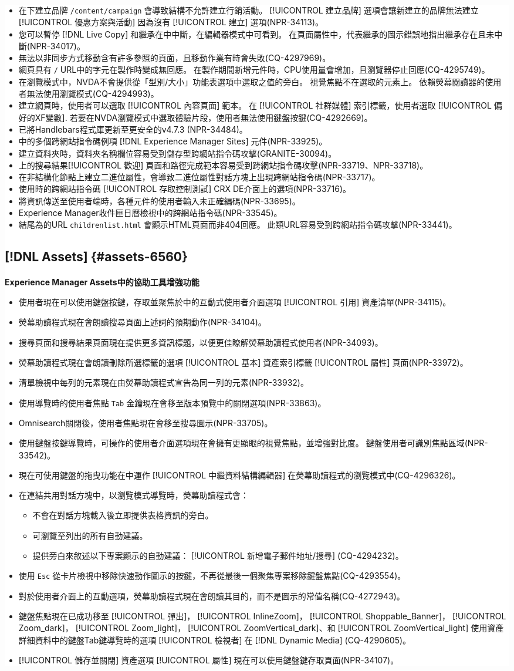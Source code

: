 * 在下建立品牌 `/content/campaign` 會導致結構不允許建立行銷活動。 [!UICONTROL 建立品牌] 選項會讓新建立的品牌無法建立 [!UICONTROL 優惠方案與活動] 因為沒有 [!UICONTROL 建立] 選項(NPR-34113)。
* 您可以暫停 [!DNL Live Copy] 和繼承在中中斷，在編輯器模式中可看到。 在頁面屬性中，代表繼承的圖示錯誤地指出繼承存在且未中斷(NPR-34017)。
* 無法以非同步方式移動含有許多參照的頁面，且移動作業有時會失敗(CQ-4297969)。
* 網頁具有 `/` URL中的字元在製作時變成無回應。 在製作期間新增元件時，CPU使用量會增加，且瀏覽器停止回應(CQ-4295749)。
* 在瀏覽模式中，NVDA不會提供從「型別/大小」功能表選項中選取之值的旁白。 視覺焦點不在選取的元素上。 依賴熒幕閱讀器的使用者無法使用瀏覽模式(CQ-4294993)。
* 建立網頁時，使用者可以選取 [!UICONTROL 內容頁面] 範本。 在 [!UICONTROL 社群媒體] 索引標籤，使用者選取 [!UICONTROL 偏好的XF變數]. 若要在NVDA瀏覽模式中選取體驗片段，使用者無法使用鍵盤按鍵(CQ-4292669)。
* 已將Handlebars程式庫更新至更安全的v4.7.3 (NPR-34484)。
* 中的多個跨網站指令碼例項 [!DNL Experience Manager Sites] 元件(NPR-33925)。
* 建立資料夾時，資料夾名稱欄位容易受到儲存型跨網站指令碼攻擊(GRANITE-30094)。
* 上的搜尋結果[!UICONTROL  歡迎] 頁面和路徑完成範本容易受到跨網站指令碼攻擊(NPR-33719、NPR-33718)。
* 在非結構化節點上建立二進位屬性，會導致二進位屬性對話方塊上出現跨網站指令碼(NPR-33717)。
* 使用時的跨網站指令碼 [!UICONTROL 存取控制測試] CRX DE介面上的選項(NPR-33716)。
* 將資訊傳送至使用者端時，各種元件的使用者輸入未正確編碼(NPR-33695)。
* Experience Manager收件匣日曆檢視中的跨網站指令碼(NPR-33545)。
* 結尾為的URL `childrenlist.html` 會顯示HTML頁面而非404回應。 此類URL容易受到跨網站指令碼攻擊(NPR-33441)。


## [!DNL Assets] {#assets-6560}

**Experience Manager Assets中的協助工具增強功能**

* 使用者現在可以使用鍵盤按鍵，存取並聚焦於中的互動式使用者介面選項 [!UICONTROL 引用] 資產清單(NPR-34115)。

* 熒幕助讀程式現在會朗讀搜尋頁面上述詞的預期動作(NPR-34104)。

* 搜尋頁面和搜尋結果頁面現在提供更多資訊標題，以便更佳瞭解熒幕助讀程式使用者(NPR-34093)。

* 熒幕助讀程式現在會朗讀刪除所選標籤的選項 [!UICONTROL 基本] 資產索引標籤 [!UICONTROL 屬性] 頁面(NPR-33972)。

* 清單檢視中每列的元素現在由熒幕助讀程式宣告為同一列的元素(NPR-33932)。

* 使用導覽時的使用者焦點 `Tab` 金鑰現在會移至版本預覽中的關閉選項(NPR-33863)。

* Omnisearch關閉後，使用者焦點現在會移至搜尋圖示(NPR-33705)。

* 使用鍵盤按鍵導覽時，可操作的使用者介面選項現在會擁有更顯眼的視覺焦點，並增強對比度。 鍵盤使用者可識別焦點區域(NPR-33542)。

* 現在可使用鍵盤的拖曳功能在中運作 [!UICONTROL 中繼資料結構編輯器] 在熒幕助讀程式的瀏覽模式中(CQ-4296326)。

* 在連結共用對話方塊中，以瀏覽模式導覽時，熒幕助讀程式會：

   * 不會在對話方塊載入後立即提供表格資訊的旁白。

   * 可瀏覽至列出的所有自動建議。

   * 提供旁白來敘述以下專案顯示的自動建議： [!UICONTROL 新增電子郵件地址/搜尋] (CQ-4294232)。

* 使用 `Esc` 從卡片檢視中移除快速動作圖示的按鍵，不再從最後一個聚焦專案移除鍵盤焦點(CQ-4293554)。

* 對於使用者介面上的互動選項，熒幕助讀程式現在會朗讀其目的，而不是圖示的常值名稱(CQ-4272943)。

* 鍵盤焦點現在已成功移至 [!UICONTROL 彈出]， [!UICONTROL InlineZoom]， [!UICONTROL Shoppable_Banner]， [!UICONTROL Zoom_dark]， [!UICONTROL Zoom_light]， [!UICONTROL ZoomVertical_dark]、和 [!UICONTROL ZoomVertical_light] 使用資產詳細資料中的鍵盤Tab鍵導覽時的選項 [!UICONTROL 檢視者] 在 [!DNL Dynamic Media] (CQ-4290605)。

* [!UICONTROL 儲存並關閉] 資產選項 [!UICONTROL 屬性] 現在可以使用鍵盤鍵存取頁面(NPR-34107)。
